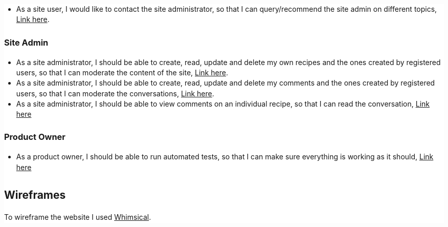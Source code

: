 - As a site user, I would like to contact the site administrator, so that I can query/recommend the site admin on different topics, [Link here](https://github.com/leonardo-simeone/venezuelan-food-cookbook/issues/14).

### Site Admin

- As a site administrator, I should be able to  create, read, update and delete my own recipes and the ones created by registered users, so that I can moderate the content of the site, [Link here](https://github.com/leonardo-simeone/venezuelan-food-cookbook/issues/1).
- As a site administrator, I should be able to create, read, update and delete my comments and the ones created by registered users, so that I can moderate the conversations, [Link here](https://github.com/leonardo-simeone/venezuelan-food-cookbook/issues/2).
- As a site administrator, I should be able to view comments on an individual recipe, so that I can read the conversation, [Link here](https://github.com/leonardo-simeone/venezuelan-food-cookbook/issues/5)

### Product Owner

- As a product owner, I should be able to run automated tests, so that I can make sure everything is working as it should, [Link here](https://github.com/leonardo-simeone/venezuelan-food-cookbook/issues/11)

## Wireframes

To wireframe the website I used [Whimsical](https://whimsical.com/wireframes).
